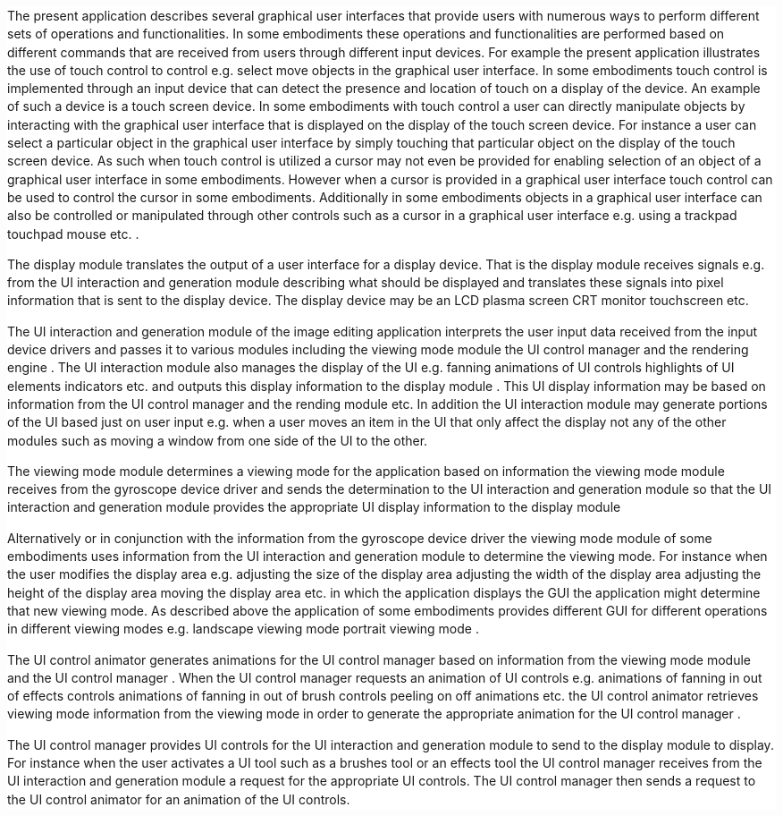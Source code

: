The present application describes several graphical user interfaces that provide users with numerous ways to perform different sets of operations and functionalities. In some embodiments these operations and functionalities are performed based on different commands that are received from users through different input devices. For example the present application illustrates the use of touch control to control e.g. select move objects in the graphical user interface. In some embodiments touch control is implemented through an input device that can detect the presence and location of touch on a display of the device. An example of such a device is a touch screen device. In some embodiments with touch control a user can directly manipulate objects by interacting with the graphical user interface that is displayed on the display of the touch screen device. For instance a user can select a particular object in the graphical user interface by simply touching that particular object on the display of the touch screen device. As such when touch control is utilized a cursor may not even be provided for enabling selection of an object of a graphical user interface in some embodiments. However when a cursor is provided in a graphical user interface touch control can be used to control the cursor in some embodiments. Additionally in some embodiments objects in a graphical user interface can also be controlled or manipulated through other controls such as a cursor in a graphical user interface e.g. using a trackpad touchpad mouse etc. .

The display module translates the output of a user interface for a display device. That is the display module receives signals e.g. from the UI interaction and generation module describing what should be displayed and translates these signals into pixel information that is sent to the display device. The display device may be an LCD plasma screen CRT monitor touchscreen etc.

The UI interaction and generation module of the image editing application interprets the user input data received from the input device drivers and passes it to various modules including the viewing mode module the UI control manager and the rendering engine . The UI interaction module also manages the display of the UI e.g. fanning animations of UI controls highlights of UI elements indicators etc. and outputs this display information to the display module . This UI display information may be based on information from the UI control manager and the rending module etc. In addition the UI interaction module may generate portions of the UI based just on user input e.g. when a user moves an item in the UI that only affect the display not any of the other modules such as moving a window from one side of the UI to the other.

The viewing mode module determines a viewing mode for the application based on information the viewing mode module receives from the gyroscope device driver and sends the determination to the UI interaction and generation module so that the UI interaction and generation module provides the appropriate UI display information to the display module

Alternatively or in conjunction with the information from the gyroscope device driver the viewing mode module of some embodiments uses information from the UI interaction and generation module to determine the viewing mode. For instance when the user modifies the display area e.g. adjusting the size of the display area adjusting the width of the display area adjusting the height of the display area moving the display area etc. in which the application displays the GUI the application might determine that new viewing mode. As described above the application of some embodiments provides different GUI for different operations in different viewing modes e.g. landscape viewing mode portrait viewing mode .

The UI control animator generates animations for the UI control manager based on information from the viewing mode module and the UI control manager . When the UI control manager requests an animation of UI controls e.g. animations of fanning in out of effects controls animations of fanning in out of brush controls peeling on off animations etc. the UI control animator retrieves viewing mode information from the viewing mode in order to generate the appropriate animation for the UI control manager .

The UI control manager provides UI controls for the UI interaction and generation module to send to the display module to display. For instance when the user activates a UI tool such as a brushes tool or an effects tool the UI control manager receives from the UI interaction and generation module a request for the appropriate UI controls. The UI control manager then sends a request to the UI control animator for an animation of the UI controls.
